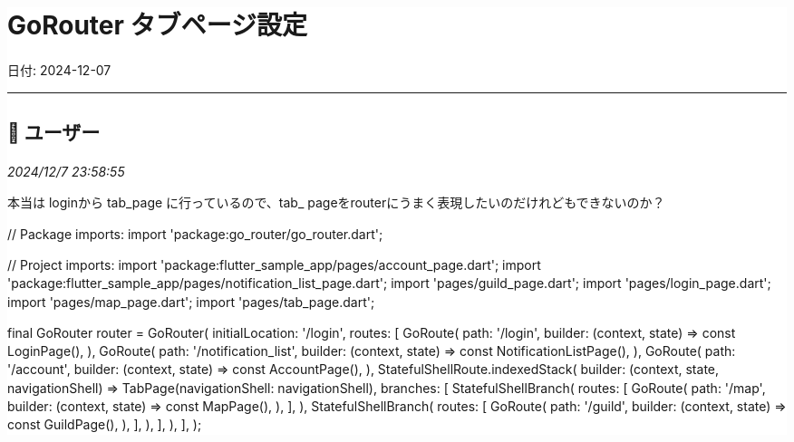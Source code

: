 # GoRouter タブページ設定

日付: 2024-12-07

---

## 👤 ユーザー
*2024/12/7 23:58:55*

本当は loginから tab\_page に行っているので、tab\_
pageをrouterにうまく表現したいのだけれどもできないのか？

// Package imports:
import 'package:go\_router/go\_router.dart';

// Project imports:
import 'package:flutter\_sample\_app/pages/account\_page.dart';
import 'package:flutter\_sample\_app/pages/notification\_list\_page.dart';
import 'pages/guild\_page.dart';
import 'pages/login\_page.dart';
import 'pages/map\_page.dart';
import 'pages/tab\_page.dart';

final GoRouter router = GoRouter(
  initialLocation: '/login',
  routes: \[
    GoRoute(
      path: '/login',
      builder: (context, state) =&gt; const LoginPage(),
    ),
    GoRoute(
      path: '/notification\_list',
      builder: (context, state) =&gt; const NotificationListPage(),
    ),
    GoRoute(
      path: '/account',
      builder: (context, state) =&gt; const AccountPage(),
    ),
    StatefulShellRoute.indexedStack(
      builder: (context, state, navigationShell) =&gt; TabPage(navigationShell: navigationShell),
      branches: \[
        StatefulShellBranch(
          routes: \[
            GoRoute(
              path: '/map',
              builder: (context, state) =&gt; const MapPage(),
            ),
          \],
        ),
        StatefulShellBranch(
          routes: \[
            GoRoute(
              path: '/guild',
              builder: (context, state) =&gt; const GuildPage(),
            ),
          \],
        ),
      \],
    ),
  \],
);
